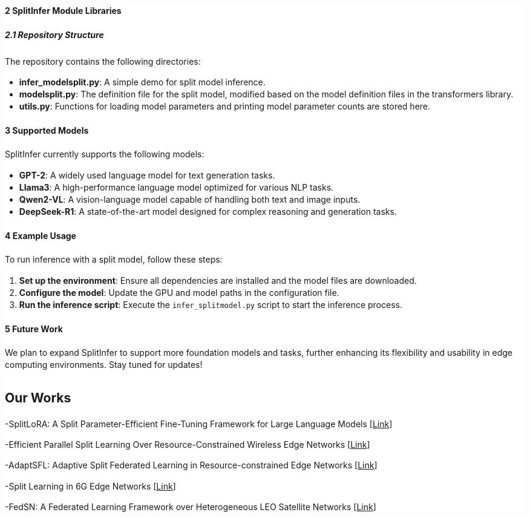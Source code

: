 

#### 2 SplitInfer Module Libraries

##### 2.1 Repository Structure

The repository contains the following directories:

- **infer_modelsplit.py**: A simple demo for split model inference.  
- **modelsplit.py**: The definition file for the split model, modified based on the model definition files in the transformers library.  
- **utils.py**: Functions for loading model parameters and printing model parameter counts are stored here.  


#### 3 Supported Models

SplitInfer currently supports the following models:

- **GPT-2**: A widely used language model for text generation tasks.  
- **Llama3**: A high-performance language model optimized for various NLP tasks.  
- **Qwen2-VL**: A vision-language model capable of handling both text and image inputs.  
- **DeepSeek-R1**: A state-of-the-art model designed for complex reasoning and generation tasks.  


#### 4 Example Usage

To run inference with a split model, follow these steps:

1. **Set up the environment**: Ensure all dependencies are installed and the model files are downloaded.  
2. **Configure the model**: Update the GPU and model paths in the configuration file.  
3. **Run the inference script**: Execute the `infer_splitmodel.py` script to start the inference process.  


#### 5 Future Work

We plan to expand SplitInfer to support more foundation models and tasks, further enhancing its flexibility and usability in edge computing environments. Stay tuned for updates!


## Our Works

-SplitLoRA: A Split Parameter-Efficient Fine-Tuning Framework for Large Language Models [[Link](https://arxiv.org/abs/2407.00952)]

-Efficient Parallel Split Learning Over Resource-Constrained Wireless Edge Networks [[Link](https://ieeexplore.ieee.org/abstract/document/10415235)]

-AdaptSFL: Adaptive Split Federated Learning in Resource-constrained Edge Networks [[Link](https://arxiv.org/abs/2403.13101)]

-Split Learning in 6G Edge Networks [[Link](https://ieeexplore.ieee.org/abstract/document/10529950)]

-FedSN: A Federated Learning Framework over Heterogeneous LEO Satellite Networks [[Link](https://arxiv.org/abs/2403.13101)]
